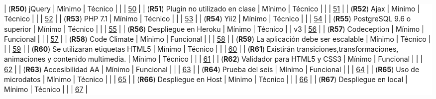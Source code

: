 | (**R50**) jQuery | Mínimo | Técnico |  |  | [50](https://github.com/danitoro97/druidKuma/issues/50) |
| (**R51**) Plugin no utilizado en clase | Mínimo | Técnico |  |  | [51](https://github.com/danitoro97/druidKuma/issues/51) |
| (**R52**) Ajax | Mínimo | Técnico |  |  | [52](https://github.com/danitoro97/druidKuma/issues/52) |
| (**R53**) PHP 7.1 | Mínimo | Técnico |  |  | [53](https://github.com/danitoro97/druidKuma/issues/53) |
| (**R54**) Yii2 | Mínimo | Técnico |  |  | [54](https://github.com/danitoro97/druidKuma/issues/54) |
| (**R55**) PostgreSQL 9.6 o superior | Mínimo | Técnico |  |  | [55](https://github.com/danitoro97/druidKuma/issues/55) |
| (**R56**) Despliegue en Heroku | Mínimo | Técnico |  | v3 | [56](https://github.com/danitoro97/druidKuma/issues/56) |
| (**R57**) Codeception | Mínimo | Funcional |  |  | [57](https://github.com/danitoro97/druidKuma/issues/57) |
| (**R58**) Code Climate | Mínimo | Funcional |  |  | [58](https://github.com/danitoro97/druidKuma/issues/58) |
| (**R59**) La aplicación debe ser escalable | Mínimo | Técnico |  |  | [59](https://github.com/danitoro97/druidKuma/issues/59) |
| (**R60**) Se utilizaran etiquetas HTML5 | Mínimo | Técnico |  |  | [60](https://github.com/danitoro97/druidKuma/issues/60) |
| (**R61**) Existirán transiciones,transformaciones, animaciones y contenido multimedia. | Mínimo | Técnico |  |  | [61](https://github.com/danitoro97/druidKuma/issues/61) |
| (**R62**) Validador para HTML5 y CSS3 | Mínimo | Funcional |  |  | [62](https://github.com/danitoro97/druidKuma/issues/62) |
| (**R63**) Accesibilidad AA | Mínimo | Funcional |  |  | [63](https://github.com/danitoro97/druidKuma/issues/63) |
| (**R64**) Prueba del seis | Mínimo | Funcional |  |  | [64](https://github.com/danitoro97/druidKuma/issues/64) |
| (**R65**) Uso de microdatos | Mínimo | Técnico |  |  | [65](https://github.com/danitoro97/druidKuma/issues/65) |
| (**R66**) Despliegue en Host | Mínimo | Técnico |  |  | [66](https://github.com/danitoro97/druidKuma/issues/66) |
| (**R67**) Despliegue en local | Mínimo | Técnico |  |  | [67](https://github.com/danitoro97/druidKuma/issues/67) |
